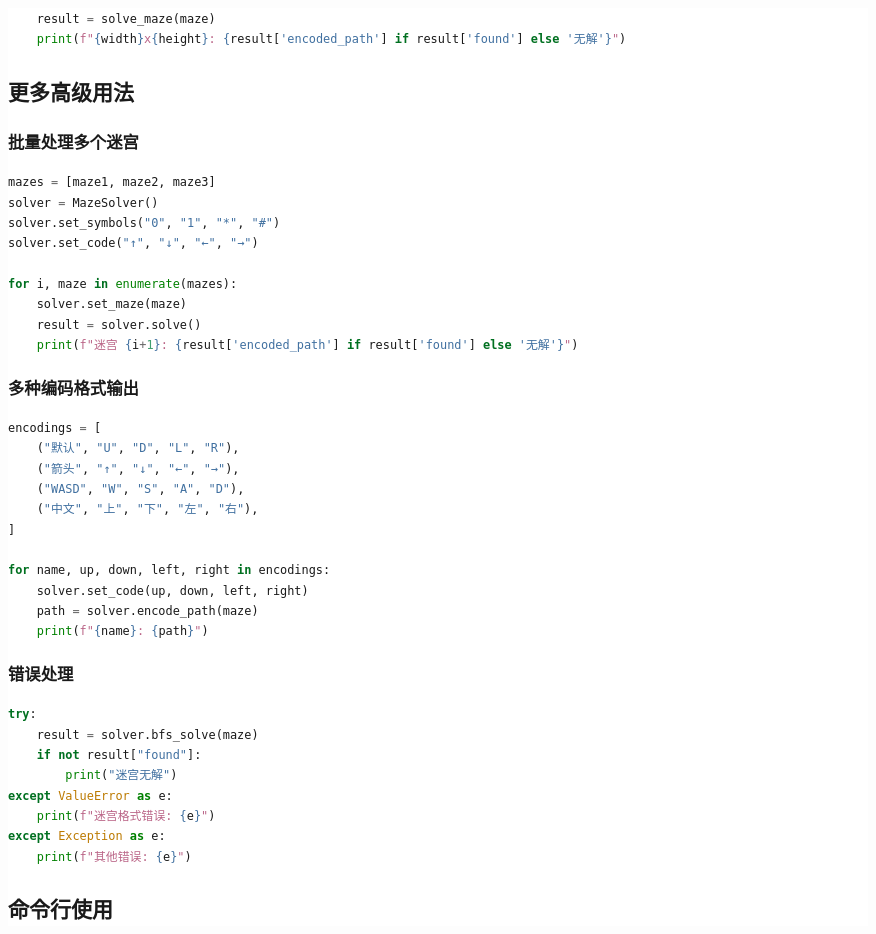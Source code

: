 ```python
    result = solve_maze(maze)
    print(f"{width}x{height}: {result['encoded_path'] if result['found'] else '无解'}")
```

## 更多高级用法

### 批量处理多个迷宫

```python
mazes = [maze1, maze2, maze3]
solver = MazeSolver()
solver.set_symbols("0", "1", "*", "#")
solver.set_code("↑", "↓", "←", "→")

for i, maze in enumerate(mazes):
    solver.set_maze(maze)
    result = solver.solve()
    print(f"迷宫 {i+1}: {result['encoded_path'] if result['found'] else '无解'}")
```

### 多种编码格式输出

```python
encodings = [
    ("默认", "U", "D", "L", "R"),
    ("箭头", "↑", "↓", "←", "→"),
    ("WASD", "W", "S", "A", "D"),
    ("中文", "上", "下", "左", "右"),
]

for name, up, down, left, right in encodings:
    solver.set_code(up, down, left, right)
    path = solver.encode_path(maze)
    print(f"{name}: {path}")
```

### 错误处理

```python
try:
    result = solver.bfs_solve(maze)
    if not result["found"]:
        print("迷宫无解")
except ValueError as e:
    print(f"迷宫格式错误: {e}")
except Exception as e:
    print(f"其他错误: {e}")
```

## 命令行使用
